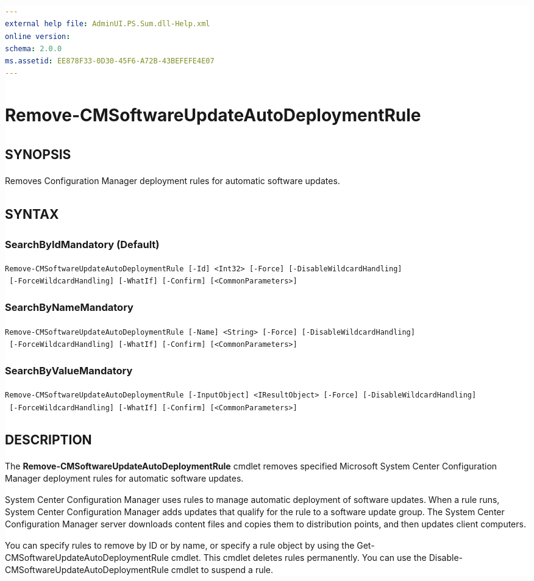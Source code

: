 ```yaml
---
external help file: AdminUI.PS.Sum.dll-Help.xml
online version: 
schema: 2.0.0
ms.assetid: EE878F33-0D30-45F6-A72B-43BEFEFE4E07
---
```


# Remove-CMSoftwareUpdateAutoDeploymentRule

## SYNOPSIS
Removes Configuration Manager deployment rules for automatic software updates.

## SYNTAX

### SearchByIdMandatory (Default)
```
Remove-CMSoftwareUpdateAutoDeploymentRule [-Id] <Int32> [-Force] [-DisableWildcardHandling]
 [-ForceWildcardHandling] [-WhatIf] [-Confirm] [<CommonParameters>]
```

### SearchByNameMandatory
```
Remove-CMSoftwareUpdateAutoDeploymentRule [-Name] <String> [-Force] [-DisableWildcardHandling]
 [-ForceWildcardHandling] [-WhatIf] [-Confirm] [<CommonParameters>]
```

### SearchByValueMandatory
```
Remove-CMSoftwareUpdateAutoDeploymentRule [-InputObject] <IResultObject> [-Force] [-DisableWildcardHandling]
 [-ForceWildcardHandling] [-WhatIf] [-Confirm] [<CommonParameters>]
```

## DESCRIPTION
The **Remove-CMSoftwareUpdateAutoDeploymentRule** cmdlet removes specified Microsoft System Center Configuration Manager deployment rules for automatic software updates.

System Center Configuration Manager uses rules to manage automatic deployment of software updates.
When a rule runs, System Center Configuration Manager adds updates that qualify for the rule to a software update group.
The System Center Configuration Manager server downloads content files and copies them to distribution points, and then updates client computers.

You can specify rules to remove by ID or by name, or specify a rule object by using the Get-CMSoftwareUpdateAutoDeploymentRule cmdlet.
This cmdlet deletes rules permanently.
You can use the Disable-CMSoftwareUpdateAutoDeploymentRule cmdlet to suspend a rule.
